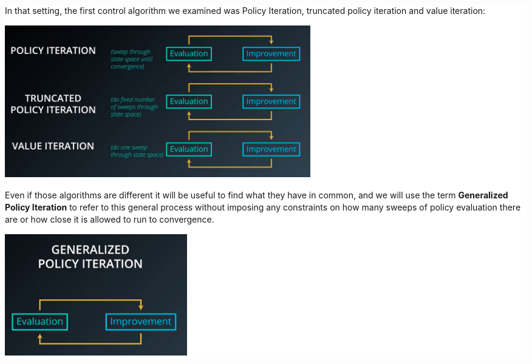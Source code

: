 
In that setting, the first control algorithm we examined was Policy Iteration, truncated policy iteration and value iteration:

<img src="images/5-13_RL.png" style="height:250px">

Even if those algorithms are different it will be useful to find what they have in common, and we will use the term **Generalized Policy Iteration** to refer to this general process without imposing any constraints on how many sweeps of policy evaluation there are or how close it is allowed to run to convergence.

<img src="images/5-14_RL.png" style="height:200px">
